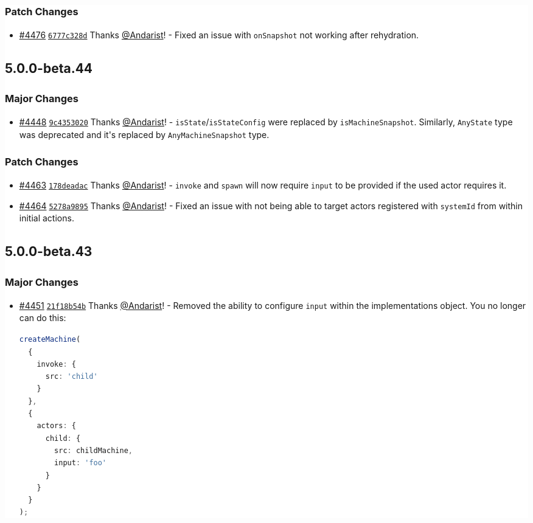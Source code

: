 ### Patch Changes

- [#4476](https://github.com/statelyai/xstate/pull/4476) [`6777c328d`](https://github.com/statelyai/xstate/commit/6777c328dfcad0a6bd113ca9f2a201344911356e) Thanks [@Andarist](https://github.com/Andarist)! - Fixed an issue with `onSnapshot` not working after rehydration.

## 5.0.0-beta.44

### Major Changes

- [#4448](https://github.com/statelyai/xstate/pull/4448) [`9c4353020`](https://github.com/statelyai/xstate/commit/9c435302042be8090e78dc75fe4a9288a64dbb11) Thanks [@Andarist](https://github.com/Andarist)! - `isState`/`isStateConfig` were replaced by `isMachineSnapshot`. Similarly, `AnyState` type was deprecated and it's replaced by `AnyMachineSnapshot` type.

### Patch Changes

- [#4463](https://github.com/statelyai/xstate/pull/4463) [`178deadac`](https://github.com/statelyai/xstate/commit/178deadac5dc29c1b7a749936622456d98294fa5) Thanks [@Andarist](https://github.com/Andarist)! - `invoke` and `spawn` will now require `input` to be provided if the used actor requires it.

- [#4464](https://github.com/statelyai/xstate/pull/4464) [`5278a9895`](https://github.com/statelyai/xstate/commit/5278a989573bc8a78bd89f5950654be6b1eaad49) Thanks [@Andarist](https://github.com/Andarist)! - Fixed an issue with not being able to target actors registered with `systemId` from within initial actions.

## 5.0.0-beta.43

### Major Changes

- [#4451](https://github.com/statelyai/xstate/pull/4451) [`21f18b54b`](https://github.com/statelyai/xstate/commit/21f18b54b6badec8a34e3349d2bf360e0648abf4) Thanks [@Andarist](https://github.com/Andarist)! - Removed the ability to configure `input` within the implementations object. You no longer can do this:

  ```ts
  createMachine(
    {
      invoke: {
        src: 'child'
      }
    },
    {
      actors: {
        child: {
          src: childMachine,
          input: 'foo'
        }
      }
    }
  );
  ```
